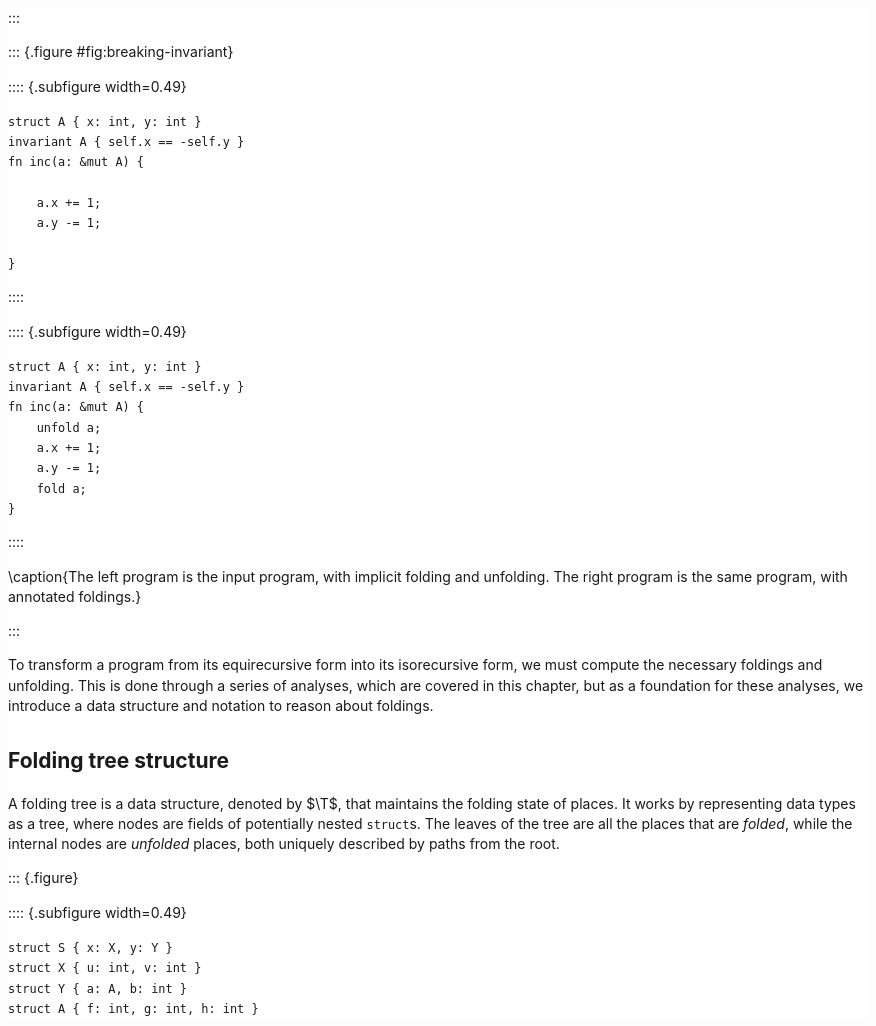 :::

::: {.figure #fig:breaking-invariant}

:::: {.subfigure width=0.49}

```{.mist .numberLines .ignoreErrors}
struct A { x: int, y: int }
invariant A { self.x == -self.y }
fn inc(a: &mut A) {

    a.x += 1;
    a.y -= 1;

}
```

::::

:::: {.subfigure width=0.49}


```{.mist .ignoreErrors}
struct A { x: int, y: int }
invariant A { self.x == -self.y }
fn inc(a: &mut A) {
    unfold a;
    a.x += 1;
    a.y -= 1;
    fold a;
}
```

::::

\caption{The left program is the input program, with implicit folding and unfolding. The right program is the same program, with annotated foldings.}

:::

To transform a program from its equirecursive form into its isorecursive form, we must compute the necessary foldings and unfolding. This is done through a series of analyses, which are covered in this chapter, but as a foundation for these analyses, we introduce a data structure and notation to reason about foldings.

## Folding tree structure

A folding tree is a data structure, denoted by $\T$, that maintains the folding state of places. It works by representing data types as a tree, where nodes are fields of potentially nested `struct`s. The leaves of the tree are all the places that are _folded_, while the internal nodes are _unfolded_ places, both uniquely described by paths from the root.

::: {.figure}

:::: {.subfigure width=0.49}

```{.mist}
struct S { x: X, y: Y }
struct X { u: int, v: int }
struct Y { a: A, b: int }
struct A { f: int, g: int, h: int }
```
